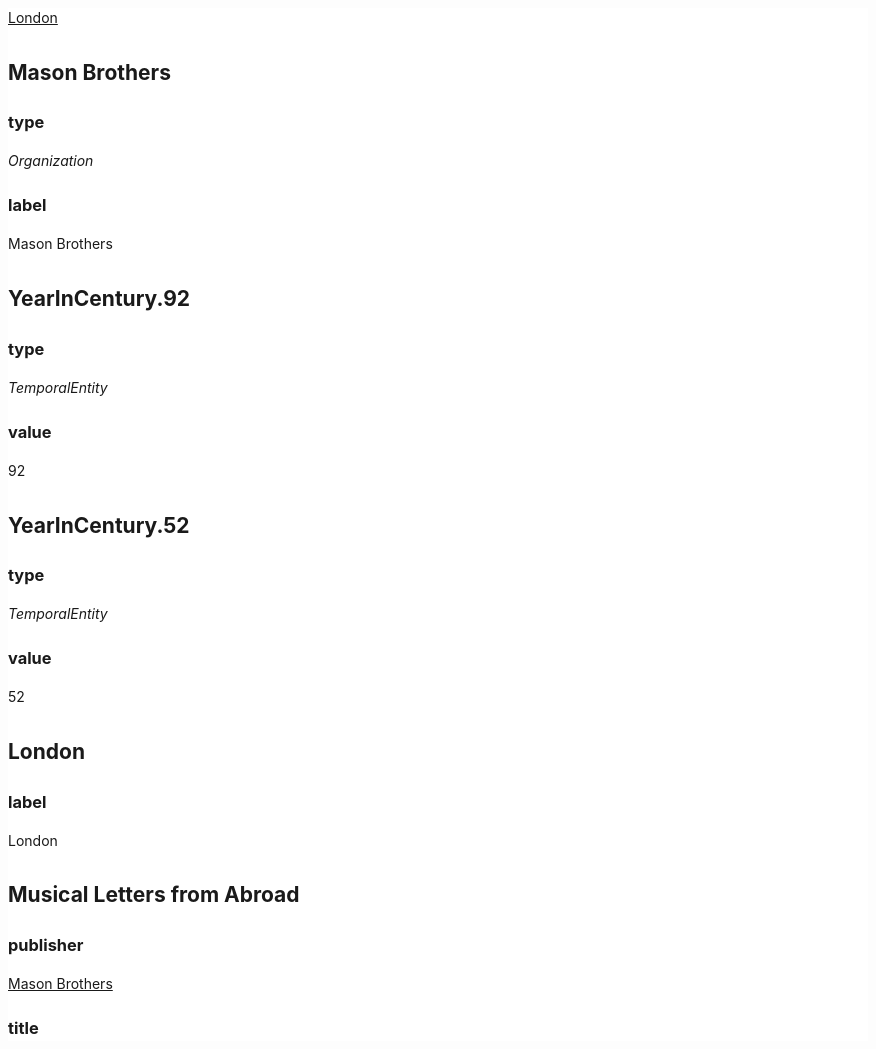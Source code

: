 
[London](#London)

## Mason Brothers

### type


*Organization*

### label


Mason Brothers

## YearInCentury.92

### type


*TemporalEntity*

### value


92

## YearInCentury.52

### type


*TemporalEntity*

### value


52

## London

### label


London

## Musical Letters from Abroad

### publisher


[Mason Brothers](#Mason-Brothers)

### title
